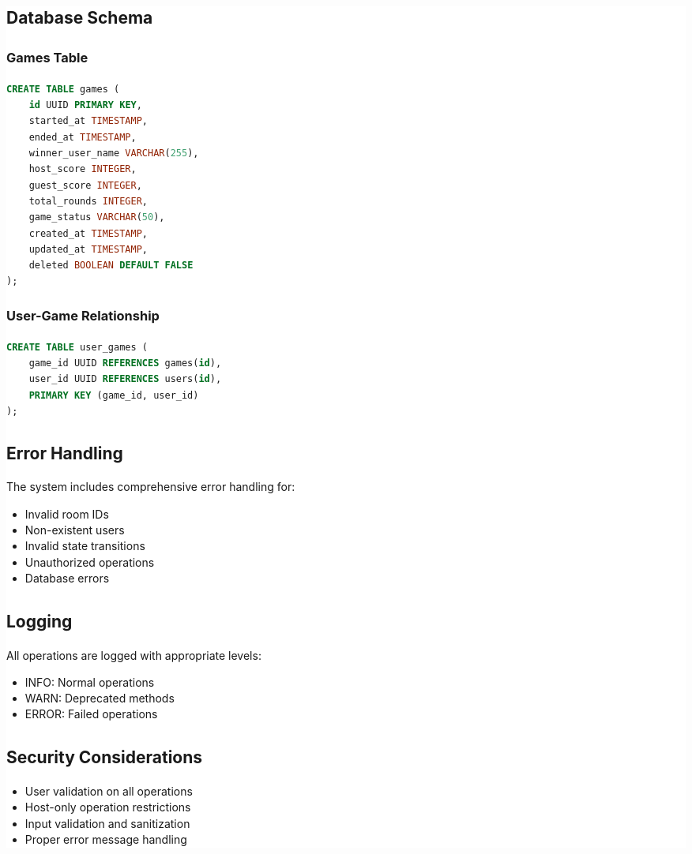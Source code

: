 ## Database Schema

### Games Table
```sql
CREATE TABLE games (
    id UUID PRIMARY KEY,
    started_at TIMESTAMP,
    ended_at TIMESTAMP,
    winner_user_name VARCHAR(255),
    host_score INTEGER,
    guest_score INTEGER,
    total_rounds INTEGER,
    game_status VARCHAR(50),
    created_at TIMESTAMP,
    updated_at TIMESTAMP,
    deleted BOOLEAN DEFAULT FALSE
);
```

### User-Game Relationship
```sql
CREATE TABLE user_games (
    game_id UUID REFERENCES games(id),
    user_id UUID REFERENCES users(id),
    PRIMARY KEY (game_id, user_id)
);
```

## Error Handling

The system includes comprehensive error handling for:
- Invalid room IDs
- Non-existent users
- Invalid state transitions
- Unauthorized operations
- Database errors

## Logging

All operations are logged with appropriate levels:
- INFO: Normal operations
- WARN: Deprecated methods
- ERROR: Failed operations

## Security Considerations

- User validation on all operations
- Host-only operation restrictions
- Input validation and sanitization
- Proper error message handling 